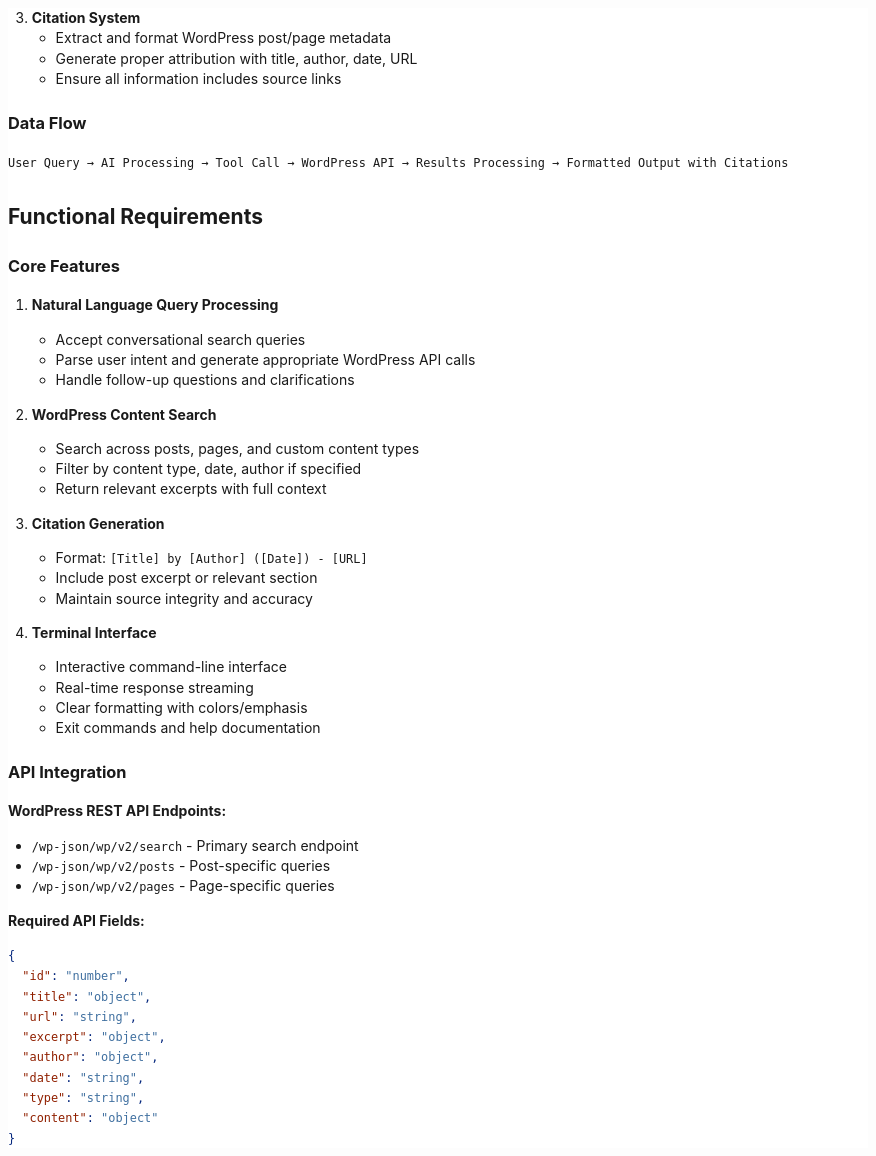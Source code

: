 3. **Citation System**
   - Extract and format WordPress post/page metadata
   - Generate proper attribution with title, author, date, URL
   - Ensure all information includes source links

### Data Flow

```
User Query → AI Processing → Tool Call → WordPress API → Results Processing → Formatted Output with Citations
```

## Functional Requirements

### Core Features

1. **Natural Language Query Processing**
   - Accept conversational search queries
   - Parse user intent and generate appropriate WordPress API calls
   - Handle follow-up questions and clarifications

2. **WordPress Content Search**
   - Search across posts, pages, and custom content types
   - Filter by content type, date, author if specified
   - Return relevant excerpts with full context

3. **Citation Generation**
   - Format: `[Title] by [Author] ([Date]) - [URL]`
   - Include post excerpt or relevant section
   - Maintain source integrity and accuracy

4. **Terminal Interface**
   - Interactive command-line interface
   - Real-time response streaming
   - Clear formatting with colors/emphasis
   - Exit commands and help documentation

### API Integration

**WordPress REST API Endpoints:**
- `/wp-json/wp/v2/search` - Primary search endpoint
- `/wp-json/wp/v2/posts` - Post-specific queries
- `/wp-json/wp/v2/pages` - Page-specific queries

**Required API Fields:**
```json
{
  "id": "number",
  "title": "object",
  "url": "string", 
  "excerpt": "object",
  "author": "object",
  "date": "string",
  "type": "string",
  "content": "object"
}
```
